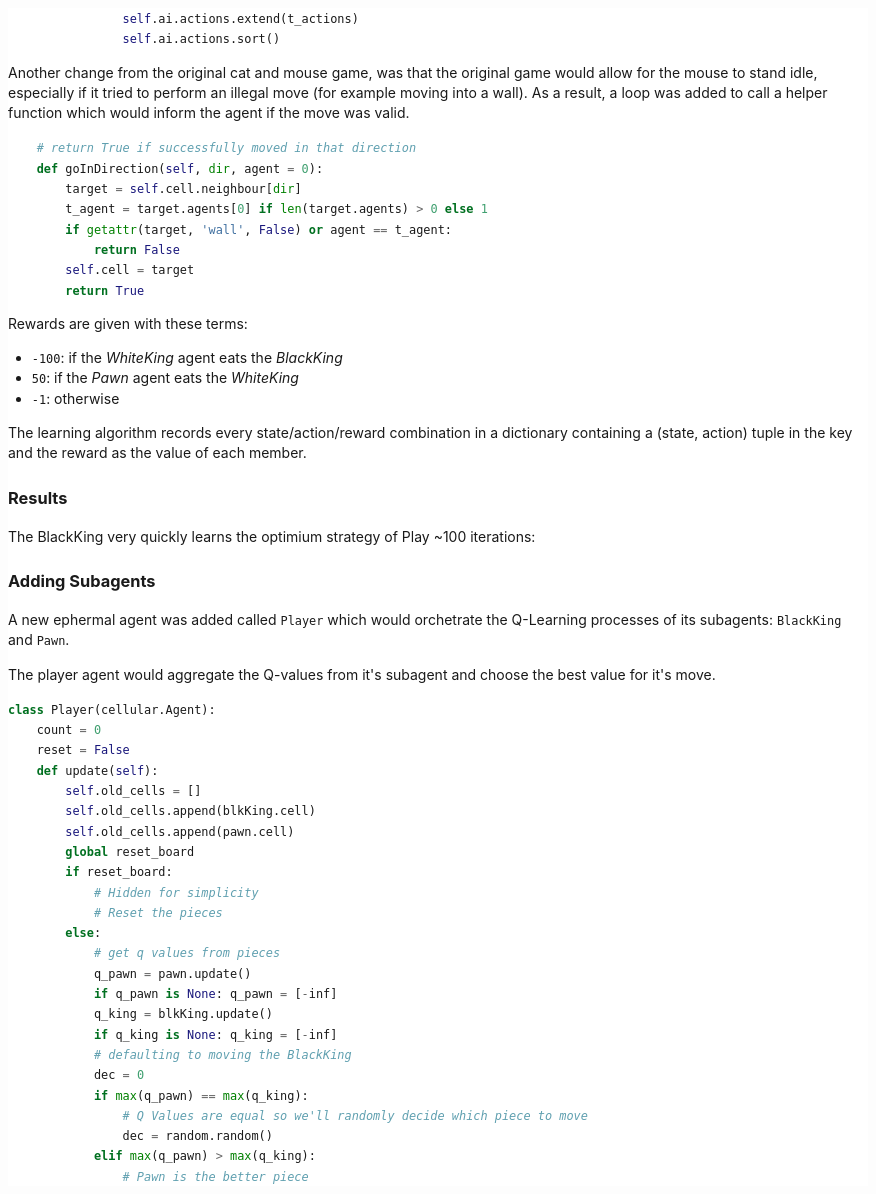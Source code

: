 ```python
                self.ai.actions.extend(t_actions)
                self.ai.actions.sort()
```

Another change from the original cat and mouse game, was that the original game would allow for the mouse to stand idle, especially if it tried to perform an illegal move (for example moving into a wall). As a result, a loop was added to call a helper function which would inform the agent if the move was valid. 

```python
    # return True if successfully moved in that direction
    def goInDirection(self, dir, agent = 0):
        target = self.cell.neighbour[dir]
        t_agent = target.agents[0] if len(target.agents) > 0 else 1
        if getattr(target, 'wall', False) or agent == t_agent:
            return False
        self.cell = target
        return True
```

Rewards are given with these terms:
- `-100`: if the *WhiteKing* agent eats the *BlackKing*
- `50`: if the *Pawn* agent eats the *WhiteKing*
- `-1`: otherwise

The learning algorithm records every state/action/reward combination in a dictionary containing a (state, action) tuple in the key and the reward as the value of each member.

<div id='results'/>

### Results
The BlackKing very quickly learns the optimium strategy of Play ~100 iterations: 

<div id='subagents'/>

### Adding Subagents
A new ephermal agent was added called `Player` which would orchetrate the Q-Learning processes of its subagents: `BlackKing` and `Pawn`. 

The player agent would aggregate the Q-values from it's subagent and choose the best value for it's move.

```python
class Player(cellular.Agent):
    count = 0
    reset = False
    def update(self):
        self.old_cells = []
        self.old_cells.append(blkKing.cell)
        self.old_cells.append(pawn.cell)
        global reset_board
        if reset_board:
            # Hidden for simplicity
            # Reset the pieces
        else:
            # get q values from pieces
            q_pawn = pawn.update()
            if q_pawn is None: q_pawn = [-inf]
            q_king = blkKing.update()
            if q_king is None: q_king = [-inf]
            # defaulting to moving the BlackKing
            dec = 0
            if max(q_pawn) == max(q_king):
                # Q Values are equal so we'll randomly decide which piece to move
                dec = random.random()
            elif max(q_pawn) > max(q_king):
                # Pawn is the better piece
```